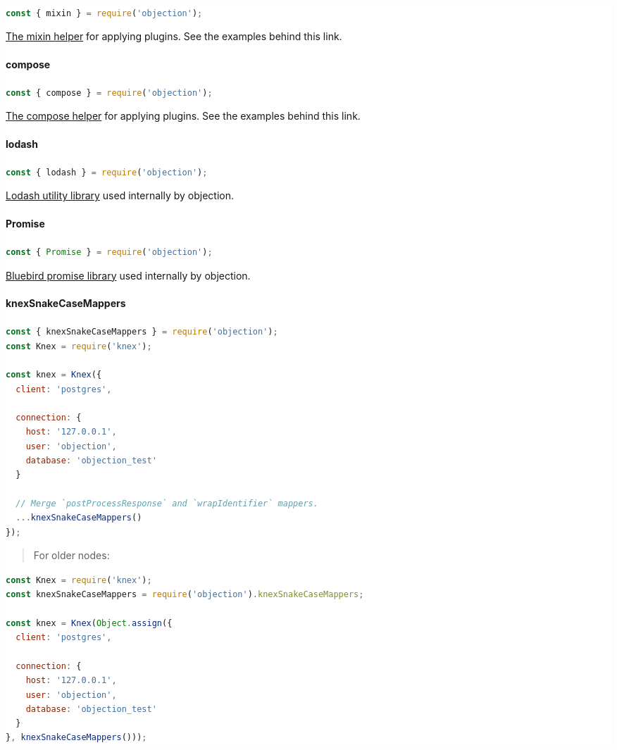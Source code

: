```js
const { mixin } = require('objection');
```

[The mixin helper](#plugins) for applying plugins. See the examples behind this link.

<h4 id="objection-compose">compose</h4>

```js
const { compose } = require('objection');
```

[The compose helper](#plugins) for applying plugins. See the examples behind this link.

<h4 id="objection-lodash">lodash</h4>

```js
const { lodash } = require('objection');
```

[Lodash utility library](https://lodash.com/) used internally by objection.

<h4 id="objection-promise">Promise</h4>

```js
const { Promise } = require('objection');
```

[Bluebird promise library](http://bluebirdjs.com/docs/getting-started.html) used internally by objection.

<h4 id="objection-knexsnakecasemappers">knexSnakeCaseMappers</h4>

```js
const { knexSnakeCaseMappers } = require('objection');
const Knex = require('knex');

const knex = Knex({
  client: 'postgres',

  connection: {
    host: '127.0.0.1',
    user: 'objection',
    database: 'objection_test'
  }

  // Merge `postProcessResponse` and `wrapIdentifier` mappers.
  ...knexSnakeCaseMappers()
});
```

> For older nodes:

```js
const Knex = require('knex');
const knexSnakeCaseMappers = require('objection').knexSnakeCaseMappers;

const knex = Knex(Object.assign({
  client: 'postgres',

  connection: {
    host: '127.0.0.1',
    user: 'objection',
    database: 'objection_test'
  }
}, knexSnakeCaseMappers()));
```
